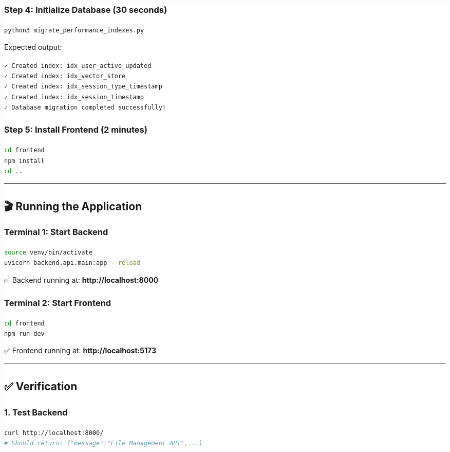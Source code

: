 ### Step 4: Initialize Database (30 seconds)

```bash
python3 migrate_performance_indexes.py
```

Expected output:
```
✓ Created index: idx_user_active_updated
✓ Created index: idx_vector_store
✓ Created index: idx_session_type_timestamp
✓ Created index: idx_session_timestamp
✓ Database migration completed successfully!
```

### Step 5: Install Frontend (2 minutes)

```bash
cd frontend
npm install
cd ..
```

---

## 🎬 Running the Application

### Terminal 1: Start Backend

```bash
source venv/bin/activate
uvicorn backend.api.main:app --reload
```

✅ Backend running at: **http://localhost:8000**

### Terminal 2: Start Frontend

```bash
cd frontend
npm run dev
```

✅ Frontend running at: **http://localhost:5173**

---

## ✅ Verification

### 1. Test Backend
```bash
curl http://localhost:8000/
# Should return: {"message":"File Management API",...}
```
